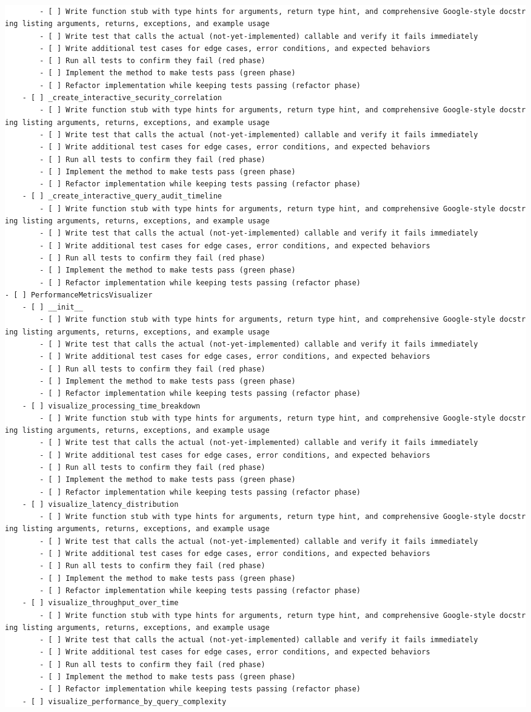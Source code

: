             - [ ] Write function stub with type hints for arguments, return type hint, and comprehensive Google-style docstring listing arguments, returns, exceptions, and example usage
            - [ ] Write test that calls the actual (not-yet-implemented) callable and verify it fails immediately
            - [ ] Write additional test cases for edge cases, error conditions, and expected behaviors
            - [ ] Run all tests to confirm they fail (red phase)
            - [ ] Implement the method to make tests pass (green phase)
            - [ ] Refactor implementation while keeping tests passing (refactor phase)
        - [ ] _create_interactive_security_correlation
            - [ ] Write function stub with type hints for arguments, return type hint, and comprehensive Google-style docstring listing arguments, returns, exceptions, and example usage
            - [ ] Write test that calls the actual (not-yet-implemented) callable and verify it fails immediately
            - [ ] Write additional test cases for edge cases, error conditions, and expected behaviors
            - [ ] Run all tests to confirm they fail (red phase)
            - [ ] Implement the method to make tests pass (green phase)
            - [ ] Refactor implementation while keeping tests passing (refactor phase)
        - [ ] _create_interactive_query_audit_timeline
            - [ ] Write function stub with type hints for arguments, return type hint, and comprehensive Google-style docstring listing arguments, returns, exceptions, and example usage
            - [ ] Write test that calls the actual (not-yet-implemented) callable and verify it fails immediately
            - [ ] Write additional test cases for edge cases, error conditions, and expected behaviors
            - [ ] Run all tests to confirm they fail (red phase)
            - [ ] Implement the method to make tests pass (green phase)
            - [ ] Refactor implementation while keeping tests passing (refactor phase)
    - [ ] PerformanceMetricsVisualizer
        - [ ] __init__
            - [ ] Write function stub with type hints for arguments, return type hint, and comprehensive Google-style docstring listing arguments, returns, exceptions, and example usage
            - [ ] Write test that calls the actual (not-yet-implemented) callable and verify it fails immediately
            - [ ] Write additional test cases for edge cases, error conditions, and expected behaviors
            - [ ] Run all tests to confirm they fail (red phase)
            - [ ] Implement the method to make tests pass (green phase)
            - [ ] Refactor implementation while keeping tests passing (refactor phase)
        - [ ] visualize_processing_time_breakdown
            - [ ] Write function stub with type hints for arguments, return type hint, and comprehensive Google-style docstring listing arguments, returns, exceptions, and example usage
            - [ ] Write test that calls the actual (not-yet-implemented) callable and verify it fails immediately
            - [ ] Write additional test cases for edge cases, error conditions, and expected behaviors
            - [ ] Run all tests to confirm they fail (red phase)
            - [ ] Implement the method to make tests pass (green phase)
            - [ ] Refactor implementation while keeping tests passing (refactor phase)
        - [ ] visualize_latency_distribution
            - [ ] Write function stub with type hints for arguments, return type hint, and comprehensive Google-style docstring listing arguments, returns, exceptions, and example usage
            - [ ] Write test that calls the actual (not-yet-implemented) callable and verify it fails immediately
            - [ ] Write additional test cases for edge cases, error conditions, and expected behaviors
            - [ ] Run all tests to confirm they fail (red phase)
            - [ ] Implement the method to make tests pass (green phase)
            - [ ] Refactor implementation while keeping tests passing (refactor phase)
        - [ ] visualize_throughput_over_time
            - [ ] Write function stub with type hints for arguments, return type hint, and comprehensive Google-style docstring listing arguments, returns, exceptions, and example usage
            - [ ] Write test that calls the actual (not-yet-implemented) callable and verify it fails immediately
            - [ ] Write additional test cases for edge cases, error conditions, and expected behaviors
            - [ ] Run all tests to confirm they fail (red phase)
            - [ ] Implement the method to make tests pass (green phase)
            - [ ] Refactor implementation while keeping tests passing (refactor phase)
        - [ ] visualize_performance_by_query_complexity